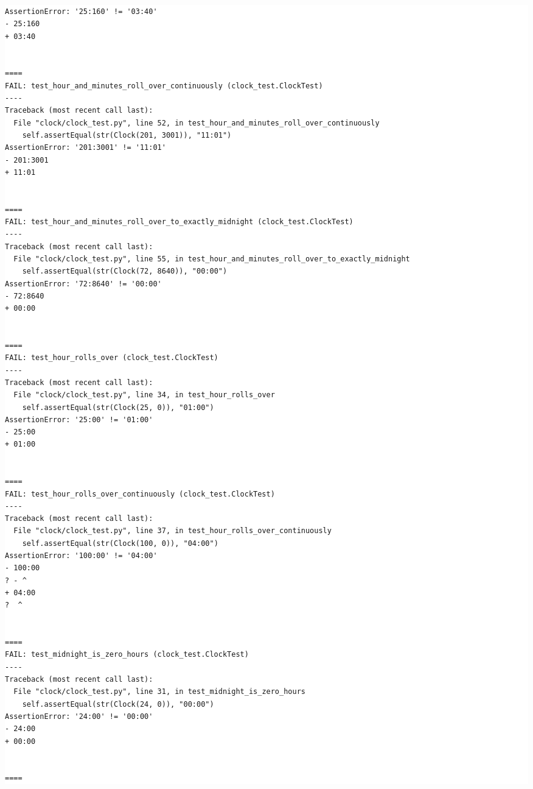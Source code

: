 ```
AssertionError: '25:160' != '03:40'
- 25:160
+ 03:40


====
FAIL: test_hour_and_minutes_roll_over_continuously (clock_test.ClockTest)
----
Traceback (most recent call last):
  File "clock/clock_test.py", line 52, in test_hour_and_minutes_roll_over_continuously
    self.assertEqual(str(Clock(201, 3001)), "11:01")
AssertionError: '201:3001' != '11:01'
- 201:3001
+ 11:01


====
FAIL: test_hour_and_minutes_roll_over_to_exactly_midnight (clock_test.ClockTest)
----
Traceback (most recent call last):
  File "clock/clock_test.py", line 55, in test_hour_and_minutes_roll_over_to_exactly_midnight
    self.assertEqual(str(Clock(72, 8640)), "00:00")
AssertionError: '72:8640' != '00:00'
- 72:8640
+ 00:00


====
FAIL: test_hour_rolls_over (clock_test.ClockTest)
----
Traceback (most recent call last):
  File "clock/clock_test.py", line 34, in test_hour_rolls_over
    self.assertEqual(str(Clock(25, 0)), "01:00")
AssertionError: '25:00' != '01:00'
- 25:00
+ 01:00


====
FAIL: test_hour_rolls_over_continuously (clock_test.ClockTest)
----
Traceback (most recent call last):
  File "clock/clock_test.py", line 37, in test_hour_rolls_over_continuously
    self.assertEqual(str(Clock(100, 0)), "04:00")
AssertionError: '100:00' != '04:00'
- 100:00
? - ^
+ 04:00
?  ^


====
FAIL: test_midnight_is_zero_hours (clock_test.ClockTest)
----
Traceback (most recent call last):
  File "clock/clock_test.py", line 31, in test_midnight_is_zero_hours
    self.assertEqual(str(Clock(24, 0)), "00:00")
AssertionError: '24:00' != '00:00'
- 24:00
+ 00:00


====
```